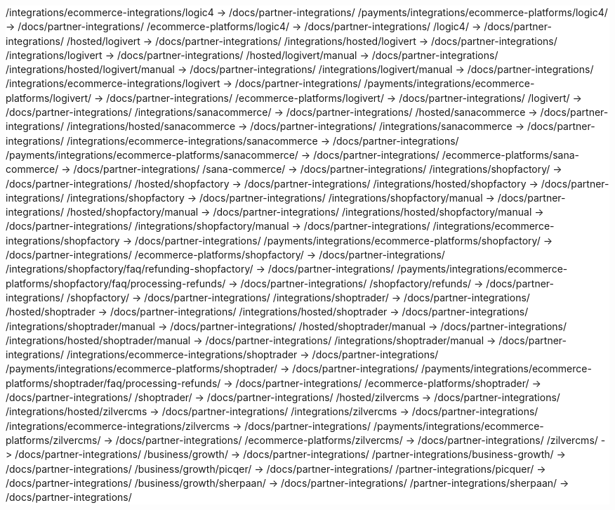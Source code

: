 /integrations/ecommerce-integrations/logic4 -> /docs/partner-integrations/
/payments/integrations/ecommerce-platforms/logic4/ -> /docs/partner-integrations/
/ecommerce-platforms/logic4/ -> /docs/partner-integrations/
/logic4/ -> /docs/partner-integrations/
/hosted/logivert -> /docs/partner-integrations/
/integrations/hosted/logivert -> /docs/partner-integrations/
/integrations/logivert -> /docs/partner-integrations/
/hosted/logivert/manual -> /docs/partner-integrations/
/integrations/hosted/logivert/manual -> /docs/partner-integrations/
/integrations/logivert/manual -> /docs/partner-integrations/
/integrations/ecommerce-integrations/logivert -> /docs/partner-integrations/
/payments/integrations/ecommerce-platforms/logivert/ -> /docs/partner-integrations/
/ecommerce-platforms/logivert/ -> /docs/partner-integrations/
/logivert/ -> /docs/partner-integrations/
/integrations/sanacommerce/ -> /docs/partner-integrations/
/hosted/sanacommerce -> /docs/partner-integrations/
/integrations/hosted/sanacommerce -> /docs/partner-integrations/
/integrations/sanacommerce -> /docs/partner-integrations/
/integrations/ecommerce-integrations/sanacommerce -> /docs/partner-integrations/
/payments/integrations/ecommerce-platforms/sanacommerce/ -> /docs/partner-integrations/
/ecommerce-platforms/sana-commerce/ -> /docs/partner-integrations/
/sana-commerce/ -> /docs/partner-integrations/
/integrations/shopfactory/ -> /docs/partner-integrations/
/hosted/shopfactory -> /docs/partner-integrations/
/integrations/hosted/shopfactory -> /docs/partner-integrations/
/integrations/shopfactory -> /docs/partner-integrations/
/integrations/shopfactory/manual -> /docs/partner-integrations/
/hosted/shopfactory/manual -> /docs/partner-integrations/
/integrations/hosted/shopfactory/manual -> /docs/partner-integrations/
/integrations/shopfactory/manual -> /docs/partner-integrations/
/integrations/ecommerce-integrations/shopfactory -> /docs/partner-integrations/
/payments/integrations/ecommerce-platforms/shopfactory/ -> /docs/partner-integrations/
/ecommerce-platforms/shopfactory/ -> /docs/partner-integrations/
/integrations/shopfactory/faq/refunding-shopfactory/ -> /docs/partner-integrations/
/payments/integrations/ecommerce-platforms/shopfactory/faq/processing-refunds/ -> /docs/partner-integrations/
/shopfactory/refunds/ -> /docs/partner-integrations/
/shopfactory/ -> /docs/partner-integrations/
/integrations/shoptrader/ -> /docs/partner-integrations/
/hosted/shoptrader -> /docs/partner-integrations/
/integrations/hosted/shoptrader -> /docs/partner-integrations/
/integrations/shoptrader/manual -> /docs/partner-integrations/
/hosted/shoptrader/manual -> /docs/partner-integrations/
/integrations/hosted/shoptrader/manual -> /docs/partner-integrations/
/integrations/shoptrader/manual -> /docs/partner-integrations/
/integrations/ecommerce-integrations/shoptrader -> /docs/partner-integrations/
/payments/integrations/ecommerce-platforms/shoptrader/ -> /docs/partner-integrations/
/payments/integrations/ecommerce-platforms/shoptrader/faq/processing-refunds/ -> /docs/partner-integrations/
/ecommerce-platforms/shoptrader/ -> /docs/partner-integrations/
/shoptrader/ -> /docs/partner-integrations/
/hosted/zilvercms -> /docs/partner-integrations/
/integrations/hosted/zilvercms -> /docs/partner-integrations/
/integrations/zilvercms -> /docs/partner-integrations/
/integrations/ecommerce-integrations/zilvercms -> /docs/partner-integrations/
/payments/integrations/ecommerce-platforms/zilvercms/ -> /docs/partner-integrations/
/ecommerce-platforms/zilvercms/ -> /docs/partner-integrations/
/zilvercms/ -> /docs/partner-integrations/
/business/growth/ -> /docs/partner-integrations/
/partner-integrations/business-growth/ -> /docs/partner-integrations/
/business/growth/picqer/ -> /docs/partner-integrations/
/partner-integrations/picquer/ -> /docs/partner-integrations/
/business/growth/sherpaan/ -> /docs/partner-integrations/
/partner-integrations/sherpaan/ -> /docs/partner-integrations/